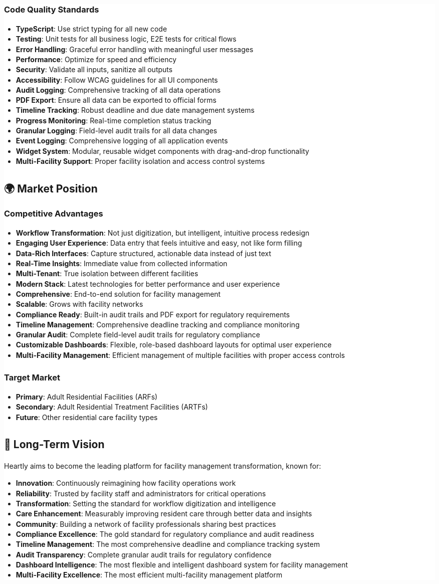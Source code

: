 ### Code Quality Standards

- **TypeScript**: Use strict typing for all new code
- **Testing**: Unit tests for all business logic, E2E tests for critical flows
- **Error Handling**: Graceful error handling with meaningful user messages
- **Performance**: Optimize for speed and efficiency
- **Security**: Validate all inputs, sanitize all outputs
- **Accessibility**: Follow WCAG guidelines for all UI components
- **Audit Logging**: Comprehensive tracking of all data operations
- **PDF Export**: Ensure all data can be exported to official forms
- **Timeline Tracking**: Robust deadline and due date management systems
- **Progress Monitoring**: Real-time completion status tracking
- **Granular Logging**: Field-level audit trails for all data changes
- **Event Logging**: Comprehensive logging of all application events
- **Widget System**: Modular, reusable widget components with drag-and-drop functionality
- **Multi-Facility Support**: Proper facility isolation and access control systems

## 🌍 Market Position

### Competitive Advantages

- **Workflow Transformation**: Not just digitization, but intelligent, intuitive process redesign
- **Engaging User Experience**: Data entry that feels intuitive and easy, not like form filling
- **Data-Rich Interfaces**: Capture structured, actionable data instead of just text
- **Real-Time Insights**: Immediate value from collected information
- **Multi-Tenant**: True isolation between different facilities
- **Modern Stack**: Latest technologies for better performance and user experience
- **Comprehensive**: End-to-end solution for facility management
- **Scalable**: Grows with facility networks
- **Compliance Ready**: Built-in audit trails and PDF export for regulatory requirements
- **Timeline Management**: Comprehensive deadline tracking and compliance monitoring
- **Granular Audit**: Complete field-level audit trails for regulatory compliance
- **Customizable Dashboards**: Flexible, role-based dashboard layouts for optimal user experience
- **Multi-Facility Management**: Efficient management of multiple facilities with proper access controls

### Target Market

- **Primary**: Adult Residential Facilities (ARFs)
- **Secondary**: Adult Residential Treatment Facilities (ARTFs)
- **Future**: Other residential care facility types

## 🔮 Long-Term Vision

Heartly aims to become the leading platform for facility management transformation, known for:

- **Innovation**: Continuously reimagining how facility operations work
- **Reliability**: Trusted by facility staff and administrators for critical operations
- **Transformation**: Setting the standard for workflow digitization and intelligence
- **Care Enhancement**: Measurably improving resident care through better data and insights
- **Community**: Building a network of facility professionals sharing best practices
- **Compliance Excellence**: The gold standard for regulatory compliance and audit readiness
- **Timeline Management**: The most comprehensive deadline and compliance tracking system
- **Audit Transparency**: Complete granular audit trails for regulatory confidence
- **Dashboard Intelligence**: The most flexible and intelligent dashboard system for facility management
- **Multi-Facility Excellence**: The most efficient multi-facility management platform
